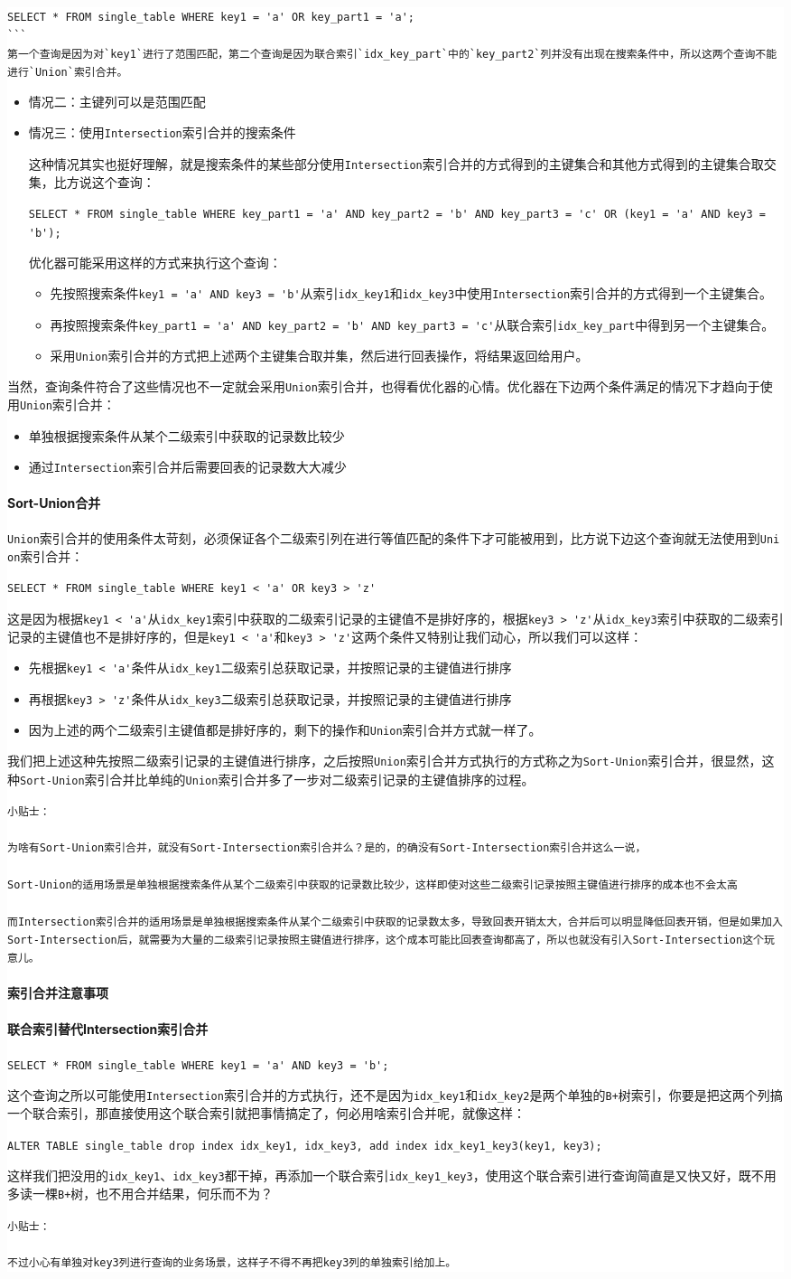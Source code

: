     SELECT * FROM single_table WHERE key1 = 'a' OR key_part1 = 'a';
    ```
    第一个查询是因为对`key1`进行了范围匹配，第二个查询是因为联合索引`idx_key_part`中的`key_part2`列并没有出现在搜索条件中，所以这两个查询不能进行`Union`索引合并。

- 情况二：主键列可以是范围匹配

- 情况三：使用`Intersection`索引合并的搜索条件

    这种情况其实也挺好理解，就是搜索条件的某些部分使用`Intersection`索引合并的方式得到的主键集合和其他方式得到的主键集合取交集，比方说这个查询：
    ```
    SELECT * FROM single_table WHERE key_part1 = 'a' AND key_part2 = 'b' AND key_part3 = 'c' OR (key1 = 'a' AND key3 = 'b');
    ```
    优化器可能采用这样的方式来执行这个查询：
    
    - 先按照搜索条件`key1 = 'a' AND key3 = 'b'`从索引`idx_key1`和`idx_key3`中使用`Intersection`索引合并的方式得到一个主键集合。
    
    - 再按照搜索条件`key_part1 = 'a' AND key_part2 = 'b' AND key_part3 = 'c'`从联合索引`idx_key_part`中得到另一个主键集合。
    
    - 采用`Union`索引合并的方式把上述两个主键集合取并集，然后进行回表操作，将结果返回给用户。
    
当然，查询条件符合了这些情况也不一定就会采用`Union`索引合并，也得看优化器的心情。优化器在下边两个条件满足的情况下才趋向于使用`Union`索引合并：

- 单独根据搜索条件从某个二级索引中获取的记录数比较少

- 通过`Intersection`索引合并后需要回表的记录数大大减少

#### Sort-Union合并
`Union`索引合并的使用条件太苛刻，必须保证各个二级索引列在进行等值匹配的条件下才可能被用到，比方说下边这个查询就无法使用到`Union`索引合并：
```
SELECT * FROM single_table WHERE key1 < 'a' OR key3 > 'z'
```
这是因为根据`key1 < 'a'`从`idx_key1`索引中获取的二级索引记录的主键值不是排好序的，根据`key3 > 'z'`从`idx_key3`索引中获取的二级索引记录的主键值也不是排好序的，但是`key1 < 'a'`和`key3 > 'z'`这两个条件又特别让我们动心，所以我们可以这样：

- 先根据`key1 < 'a'`条件从`idx_key1`二级索引总获取记录，并按照记录的主键值进行排序

- 再根据`key3 > 'z'`条件从`idx_key3`二级索引总获取记录，并按照记录的主键值进行排序

- 因为上述的两个二级索引主键值都是排好序的，剩下的操作和`Union`索引合并方式就一样了。

我们把上述这种先按照二级索引记录的主键值进行排序，之后按照`Union`索引合并方式执行的方式称之为`Sort-Union`索引合并，很显然，这种`Sort-Union`索引合并比单纯的`Union`索引合并多了一步对二级索引记录的主键值排序的过程。
```!
小贴士：

为啥有Sort-Union索引合并，就没有Sort-Intersection索引合并么？是的，的确没有Sort-Intersection索引合并这么一说，

Sort-Union的适用场景是单独根据搜索条件从某个二级索引中获取的记录数比较少，这样即使对这些二级索引记录按照主键值进行排序的成本也不会太高

而Intersection索引合并的适用场景是单独根据搜索条件从某个二级索引中获取的记录数太多，导致回表开销太大，合并后可以明显降低回表开销，但是如果加入Sort-Intersection后，就需要为大量的二级索引记录按照主键值进行排序，这个成本可能比回表查询都高了，所以也就没有引入Sort-Intersection这个玩意儿。
```

#### 索引合并注意事项

#### 联合索引替代Intersection索引合并
```
SELECT * FROM single_table WHERE key1 = 'a' AND key3 = 'b';
```
这个查询之所以可能使用`Intersection`索引合并的方式执行，还不是因为`idx_key1`和`idx_key2`是两个单独的`B+`树索引，你要是把这两个列搞一个联合索引，那直接使用这个联合索引就把事情搞定了，何必用啥索引合并呢，就像这样：
```
ALTER TABLE single_table drop index idx_key1, idx_key3, add index idx_key1_key3(key1, key3);
```
这样我们把没用的`idx_key1`、`idx_key3`都干掉，再添加一个联合索引`idx_key1_key3`，使用这个联合索引进行查询简直是又快又好，既不用多读一棵`B+`树，也不用合并结果，何乐而不为？
```!
小贴士：

不过小心有单独对key3列进行查询的业务场景，这样子不得不再把key3列的单独索引给加上。
```
